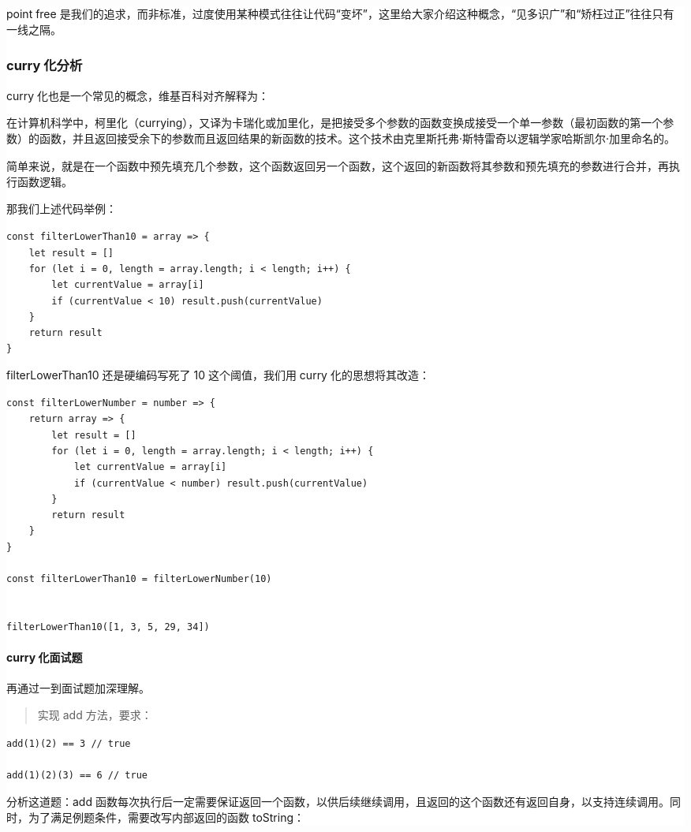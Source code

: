 point free 是我们的追求，而非标准，过度使用某种模式往往让代码“变坏”，这里给大家介绍这种概念，“见多识广”和“矫枉过正”往往只有一线之隔。

### curry 化分析

curry 化也是一个常见的概念，维基百科对齐解释为：

>
在计算机科学中，柯里化（currying），又译为卡瑞化或加里化，是把接受多个参数的函数变换成接受一个单一参数（最初函数的第一个参数）的函数，并且返回接受余下的参数而且返回结果的新函数的技术。这个技术由克里斯托弗·斯特雷奇以逻辑学家哈斯凯尔·加里命名的。

简单来说，就是在一个函数中预先填充几个参数，这个函数返回另一个函数，这个返回的新函数将其参数和预先填充的参数进行合并，再执行函数逻辑。

那我们上述代码举例：

    
    
    const filterLowerThan10 = array => {
        let result = []
        for (let i = 0, length = array.length; i < length; i++) {
            let currentValue = array[i]
            if (currentValue < 10) result.push(currentValue)
        }
        return result
    }
    

filterLowerThan10 还是硬编码写死了 10 这个阈值，我们用 curry 化的思想将其改造：

    
    
    const filterLowerNumber = number => {
        return array => {
            let result = []
            for (let i = 0, length = array.length; i < length; i++) {
                let currentValue = array[i]
                if (currentValue < number) result.push(currentValue)
            }
            return result
        }
    }
    
    const filterLowerThan10 = filterLowerNumber(10)
    
    
    filterLowerThan10([1, 3, 5, 29, 34])
    

#### curry 化面试题

再通过一到面试题加深理解。

> 实现 add 方法，要求：

    
    
    add(1)(2) == 3 // true
    
    add(1)(2)(3) == 6 // true
    

分析这道题：add
函数每次执行后一定需要保证返回一个函数，以供后续继续调用，且返回的这个函数还有返回自身，以支持连续调用。同时，为了满足例题条件，需要改写内部返回的函数
toString：
